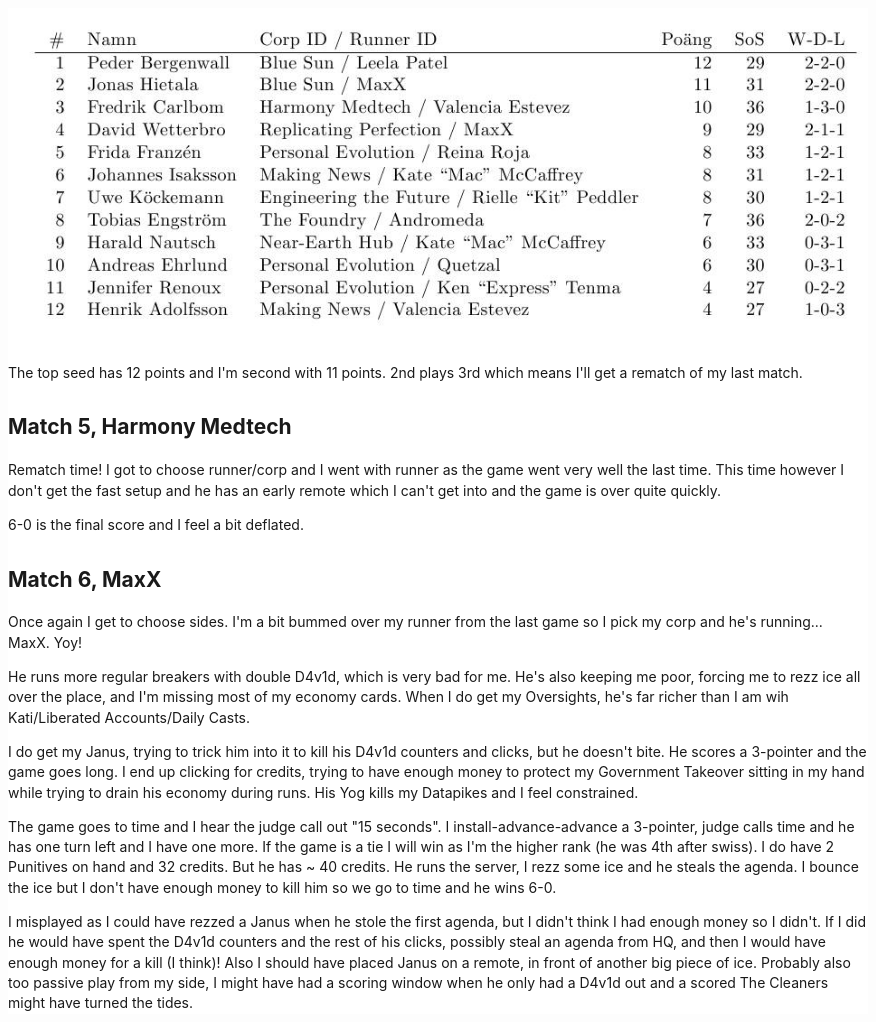 ![](/images/standings_netrunner150222.jpg)

The top seed has 12 points and I'm second with 11 points. 2nd plays 3rd which means I'll get a rematch of my last match.


## Match 5, Harmony Medtech

Rematch time! I got to choose runner/corp and I went with runner as the game went very well the last time. This time however I don't get the fast setup and he has an early remote which I can't get into and the game is over quite quickly.

6-0 is the final score and I feel a bit deflated.


## Match 6, MaxX

Once again I get to choose sides. I'm a bit bummed over my runner from the last game so I pick my corp and he's running... MaxX. Yoy!

He runs more regular breakers with double D4v1d, which is very bad for me. He's also keeping me poor, forcing me to rezz ice all over the place, and I'm missing most of my economy cards. When I do get my Oversights, he's far richer than I am wih Kati/Liberated Accounts/Daily Casts.

I do get my Janus, trying to trick him into it to kill his D4v1d counters and clicks, but he doesn't bite. He scores a 3-pointer and the game goes long. I end up clicking for credits, trying to have enough money to protect my Government Takeover sitting in my hand while trying to drain his economy during runs. His Yog kills my Datapikes and I feel constrained.

The game goes to time and I hear the judge call out "15 seconds". I install-advance-advance a 3-pointer, judge calls time and he has one turn left and I have one more. If the game is a tie I will win as I'm the higher rank (he was 4th after swiss). I do have 2 Punitives on hand and 32 credits. But he has ~ 40 credits. He runs the server, I rezz some ice and he steals the agenda. I bounce the ice but I don't have enough money to kill him so we go to time and he wins 6-0.

I misplayed as I could have rezzed a Janus when he stole the first agenda, but I didn't think I had enough money so I didn't. If I did he would have spent the D4v1d counters and the rest of his clicks, possibly steal an agenda from HQ, and then I would have enough money for a kill (I think)! Also I should have placed Janus on a remote, in front of another big piece of ice. Probably also too passive play from my side, I might have had a scoring window when he only had a D4v1d out and a scored The Cleaners might have turned the tides.
